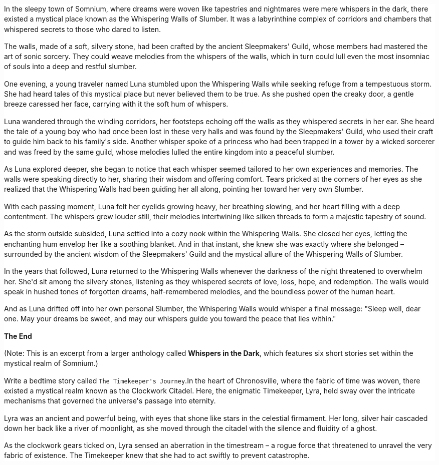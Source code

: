 In the sleepy town of Somnium, where dreams were woven like tapestries and nightmares were mere whispers in the dark, there existed a mystical place known as the Whispering Walls of Slumber. It was a labyrinthine complex of corridors and chambers that whispered secrets to those who dared to listen.

The walls, made of a soft, silvery stone, had been crafted by the ancient Sleepmakers' Guild, whose members had mastered the art of sonic sorcery. They could weave melodies from the whispers of the walls, which in turn could lull even the most insomniac of souls into a deep and restful slumber.

One evening, a young traveler named Luna stumbled upon the Whispering Walls while seeking refuge from a tempestuous storm. She had heard tales of this mystical place but never believed them to be true. As she pushed open the creaky door, a gentle breeze caressed her face, carrying with it the soft hum of whispers.

Luna wandered through the winding corridors, her footsteps echoing off the walls as they whispered secrets in her ear. She heard the tale of a young boy who had once been lost in these very halls and was found by the Sleepmakers' Guild, who used their craft to guide him back to his family's side. Another whisper spoke of a princess who had been trapped in a tower by a wicked sorcerer and was freed by the same guild, whose melodies lulled the entire kingdom into a peaceful slumber.

As Luna explored deeper, she began to notice that each whisper seemed tailored to her own experiences and memories. The walls were speaking directly to her, sharing their wisdom and offering comfort. Tears pricked at the corners of her eyes as she realized that the Whispering Walls had been guiding her all along, pointing her toward her very own Slumber.

With each passing moment, Luna felt her eyelids growing heavy, her breathing slowing, and her heart filling with a deep contentment. The whispers grew louder still, their melodies intertwining like silken threads to form a majestic tapestry of sound.

As the storm outside subsided, Luna settled into a cozy nook within the Whispering Walls. She closed her eyes, letting the enchanting hum envelop her like a soothing blanket. And in that instant, she knew she was exactly where she belonged – surrounded by the ancient wisdom of the Sleepmakers' Guild and the mystical allure of the Whispering Walls of Slumber.

In the years that followed, Luna returned to the Whispering Walls whenever the darkness of the night threatened to overwhelm her. She'd sit among the silvery stones, listening as they whispered secrets of love, loss, hope, and redemption. The walls would speak in hushed tones of forgotten dreams, half-remembered melodies, and the boundless power of the human heart.

And as Luna drifted off into her own personal Slumber, the Whispering Walls would whisper a final message: "Sleep well, dear one. May your dreams be sweet, and may our whispers guide you toward the peace that lies within."

**The End**

(Note: This is an excerpt from a larger anthology called **Whispers in the Dark**, which features six short stories set within the mystical realm of Somnium.)<end>

Write a bedtime story called `The Timekeeper's Journey`.<start>In the heart of Chronosville, where the fabric of time was woven, there existed a mystical realm known as the Clockwork Citadel. Here, the enigmatic Timekeeper, Lyra, held sway over the intricate mechanisms that governed the universe's passage into eternity.

Lyra was an ancient and powerful being, with eyes that shone like stars in the celestial firmament. Her long, silver hair cascaded down her back like a river of moonlight, as she moved through the citadel with the silence and fluidity of a ghost.

As the clockwork gears ticked on, Lyra sensed an aberration in the timestream – a rogue force that threatened to unravel the very fabric of existence. The Timekeeper knew that she had to act swiftly to prevent catastrophe.
